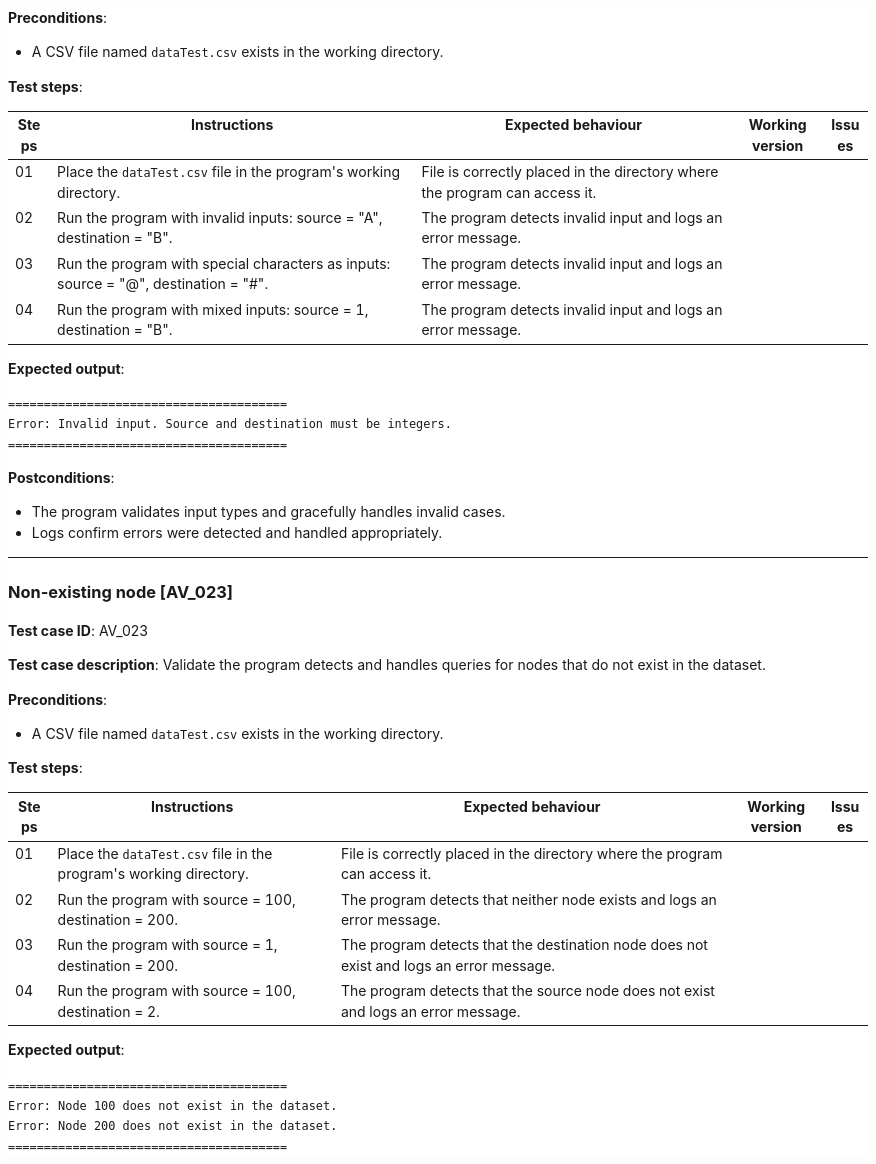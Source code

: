 **Preconditions**:

- A CSV file named `dataTest.csv` exists in the working directory.

**Test steps**:

|Steps|Instructions|Expected behaviour|Working version|Issues|
|---|---|---|---|---|
|01|Place the `dataTest.csv` file in the program's working directory.|File is correctly placed in the directory where the program can access it.|||
|02|Run the program with invalid inputs: source = "A", destination = "B".|The program detects invalid input and logs an error message.|||
|03|Run the program with special characters as inputs: source = "@", destination = "#".|The program detects invalid input and logs an error message.|||
|04|Run the program with mixed inputs: source = 1, destination = "B".|The program detects invalid input and logs an error message.|||

**Expected output**:

```
=======================================
Error: Invalid input. Source and destination must be integers.
=======================================
```

**Postconditions**:

- The program validates input types and gracefully handles invalid cases.
- Logs confirm errors were detected and handled appropriately.

---

### Non-existing node [AV_023]

**Test case ID**: AV_023

**Test case description**: Validate the program detects and handles queries for nodes that do not exist in the dataset.

**Preconditions**:

- A CSV file named `dataTest.csv` exists in the working directory.

**Test steps**:

|Steps|Instructions|Expected behaviour|Working version|Issues|
|---|---|---|---|---|
|01|Place the `dataTest.csv` file in the program's working directory.|File is correctly placed in the directory where the program can access it.|||
|02|Run the program with source = 100, destination = 200.|The program detects that neither node exists and logs an error message.|||
|03|Run the program with source = 1, destination = 200.|The program detects that the destination node does not exist and logs an error message.|||
|04|Run the program with source = 100, destination = 2.|The program detects that the source node does not exist and logs an error message.|||

**Expected output**:

```
=======================================
Error: Node 100 does not exist in the dataset.
Error: Node 200 does not exist in the dataset.
=======================================
```
